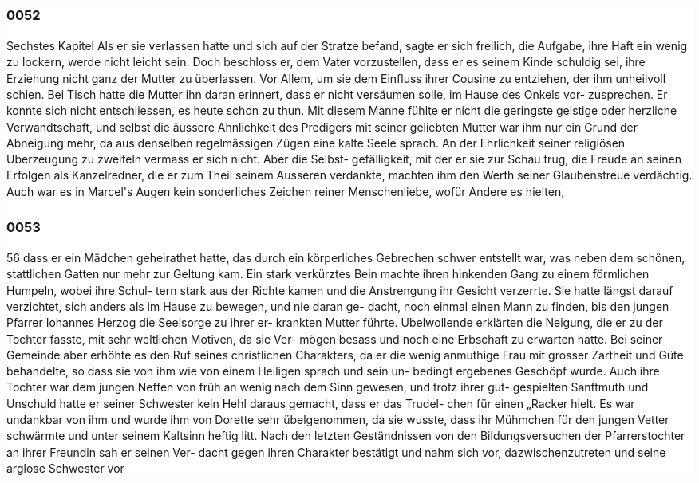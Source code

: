 
### 0052

Sechstes Kapitel
Als er sie verlassen hatte und sich auf der Stratze
befand, sagte er sich freilich, die Aufgabe, ihre Haft ein
wenig zu lockern, werde nicht leicht sein. Doch beschloss
er, dem Vater vorzustellen, dass er es seinem Kinde
schuldig sei, ihre Erziehung nicht ganz der Mutter zu
überlassen.
Vor Allem, um sie dem Einfluss ihrer Cousine zu
entziehen, der ihm unheilvoll schien.
Bei Tisch hatte die Mutter ihn daran erinnert, dass
er nicht versäumen solle, im Hause des Onkels vor-
zusprechen. Er konnte sich nicht entschliessen, es heute
schon zu thun. Mit diesem Manne fühlte er nicht die
geringste geistige oder herzliche Verwandtschaft, und selbst
die äussere Ahnlichkeit des Predigers mit seiner geliebten
Mutter war ihm nur ein Grund der Abneigung mehr, da
aus denselben regelmässigen Zügen eine kalte Seele
sprach. An der Ehrlichkeit seiner religiösen Uberzeugung
zu zweifeln vermass er sich nicht. Aber die Selbst-
gefälligkeit, mit der er sie zur Schau trug, die Freude
an seinen Erfolgen als Kanzelredner, die er zum Theil
seinem Ausseren verdankte, machten ihm den Werth
seiner Glaubenstreue verdächtig.
Auch war es in Marcel's Augen kein sonderliches
Zeichen reiner Menschenliebe, wofür Andere es hielten,


### 0053

56
dass er ein Mädchen geheirathet hatte, das durch ein
körperliches Gebrechen schwer entstellt war, was neben
dem schönen, stattlichen Gatten nur mehr zur Geltung
kam. Ein stark verkürztes Bein machte ihren hinkenden
Gang zu einem förmlichen Humpeln, wobei ihre Schul-
tern stark aus der Richte kamen und die Anstrengung ihr
Gesicht verzerrte. Sie hatte längst darauf verzichtet,
sich anders als im Hause zu bewegen, und nie daran ge-
dacht, noch einmal einen Mann zu finden, bis den jungen
Pfarrer Iohannes Herzog die Seelsorge zu ihrer er-
krankten Mutter führte.
Ubelwollende erklärten die Neigung, die er zu der
Tochter fasste, mit sehr weltlichen Motiven, da sie Ver-
mögen besass und noch eine Erbschaft zu erwarten hatte.
Bei seiner Gemeinde aber erhöhte es den Ruf seines
christlichen Charakters, da er die wenig anmuthige Frau
mit grosser Zartheit und Güte behandelte, so dass sie
von ihm wie von einem Heiligen sprach und sein un-
bedingt ergebenes Geschöpf wurde.
Auch ihre Tochter war dem jungen Neffen von früh
an wenig nach dem Sinn gewesen, und trotz ihrer gut-
gespielten Sanftmuth und Unschuld hatte er seiner
Schwester kein Hehl daraus gemacht, dass er das Trudel-
chen für einen „Racker hielt. Es war undankbar von
ihm und wurde ihm von Dorette sehr übelgenommen,
da sie wusste, dass ihr Mühmchen für den jungen Vetter
schwärmte und unter seinem Kaltsinn heftig litt. Nach
den letzten Geständnissen von den Bildungsversuchen
der Pfarrerstochter an ihrer Freundin sah er seinen Ver-
dacht gegen ihren Charakter bestätigt und nahm sich vor,
dazwischenzutreten und seine arglose Schwester vor